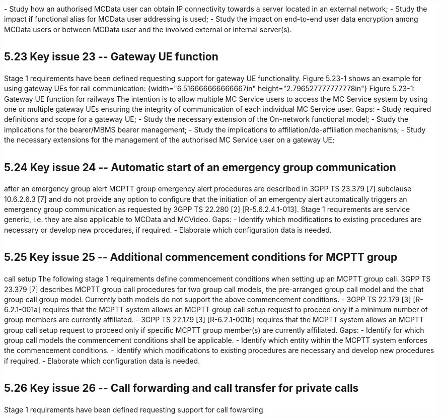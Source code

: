 \- Study how an authorised MCData user can obtain IP connectivity towards a
server located in an external network;
\- Study the impact if functional alias for MCData user addressing is used;
\- Study the impact on end-to-end user data encryption among MCData users or
between MCData user and the involved external or internal server(s).
## 5.23 Key issue 23 -- Gateway UE function
Stage 1 requirements have been defined requesting support for gateway UE
functionality.
Figure 5.23-1 shows an example for using gateway UEs for rail communication:
{width="6.516666666666667in" height="2.796527777777778in"}
Figure 5.23-1: Gateway UE function for railways
The intention is to allow multiple MC Service users to access the MC Service
system by using one or multiple gateway UEs ensuring the integrity of
communication of each individual MC Service user.
Gaps:
\- Study required definitions and scope for a gateway UE;
\- Study the necessary extension of the On-network functional model;
\- Study the implications for the bearer/MBMS bearer management;
\- Study the implications to affiliation/de-affiliation mechanisms;
\- Study the necessary extensions for the management of the authorised MC
Service user on a gateway UE;
## 5.24 Key issue 24 -- Automatic start of an emergency group communication
after an emergency group alert
MCPTT group emergency alert procedures are described in 3GPP TS 23.379 [7]
subclause 10.6.2.6.3 [7] and do not provide any option to configure that the
initiation of an emergency alert automatically triggers an emergency group
communication as requested by 3GPP TS 22.280 [2] [R-5.6.2.4.1-013].
Stage 1 requirements are service generic, i.e. they are also applicable to
MCData and MCVideo.
Gaps:
\- Identify which modifications to existing procedures are necessary or
develop new procedures, if required.
\- Elaborate which configuration data is needed.
## 5.25 Key issue 25 -- Additional commencement conditions for MCPTT group
call setup
The following stage 1 requirements define commencement conditions when setting
up an MCPTT group call.
3GPP TS 23.379 [7] describes MCPTT group call procedures for two group call
models, the pre-arranged group call model and the chat group call group model.
Currently both models do not support the above commencement conditions.
\- 3GPP TS 22.179 [3] [R-6.2.1-001a] requires that the MCPTT system allows an
MCPTT group call setup request to proceed only if a minimum number of group
members are currently affiliated.
\- 3GPP TS 22.179 [3] [R-6.2.1-001b] requires that the MCPTT system allows an
MCPTT group call setup request to proceed only if specific MCPTT group
member(s) are currently affiliated.
Gaps:
\- Identify for which group call models the commencement conditions shall be
applicable.
\- Identify which entity within the MCPTT system enforces the commencement
conditions.
\- Identify which modifications to existing procedures are necessary and
develop new procedures if required.
\- Elaborate which configuration data is needed.
## 5.26 Key issue 26 -- Call forwarding and call transfer for private calls
Stage 1 requirements have been defined requesting support for call fowarding